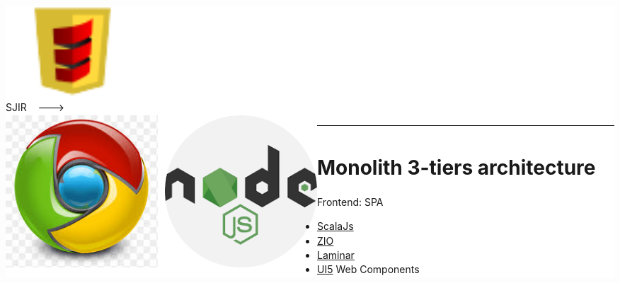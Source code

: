   <img src="../images/scalajs.png" style="margin-left:30px; width: 15%; height: auto;" />
 </div> 
 <div v-click="+2">SJIR &nbsp;&nbsp;  ---></div>
<div v-click="+1" delay="2s">
  <img src="../images/chrome.jpeg" style="width: 25%; height: auto; float:left" />
  <img src="../images/node.png" style="margin-left:10px; width: 25%; height: auto; float:left" />
</div>
<div></div><div></div><div></div>
</div>



---

# Monolith 3-tiers architecture

<div grid="~ cols-[30%_40%_30%] gap-4">
  <div>

  Frontend: SPA
  * [ScalaJs](https://www.scala-js.org)
  * [ZIO](https://zio.dev)
  * [Laminar](https://laminar.dev)
  * [UI5](https://github.com/sherpal/LaminarSAPUI5Bindings) Web Components
